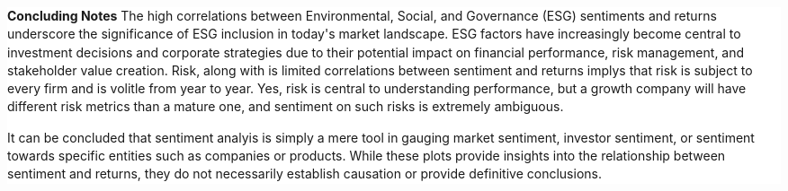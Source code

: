 **Concluding Notes**
The high correlations between Environmental, Social, and Governance (ESG) sentiments and returns underscore the significance of ESG inclusion in today's market landscape. ESG factors have increasingly become central to investment decisions and corporate strategies due to their potential impact on financial performance, risk management, and stakeholder value creation. Risk, along with is limited correlations between sentiment and returns implys that risk is subject to every firm and is volitle from year to year. Yes, risk is central to understanding performance, but a growth company will have different risk metrics than a mature one, and sentiment on such risks is extremely ambiguous. 

It can  be concluded that sentiment analyis is simply a mere tool in gauging market sentiment, investor sentiment, or sentiment towards specific entities such as companies or products. While these plots provide insights into the relationship between sentiment and returns, they do not necessarily establish causation or provide definitive conclusions.
